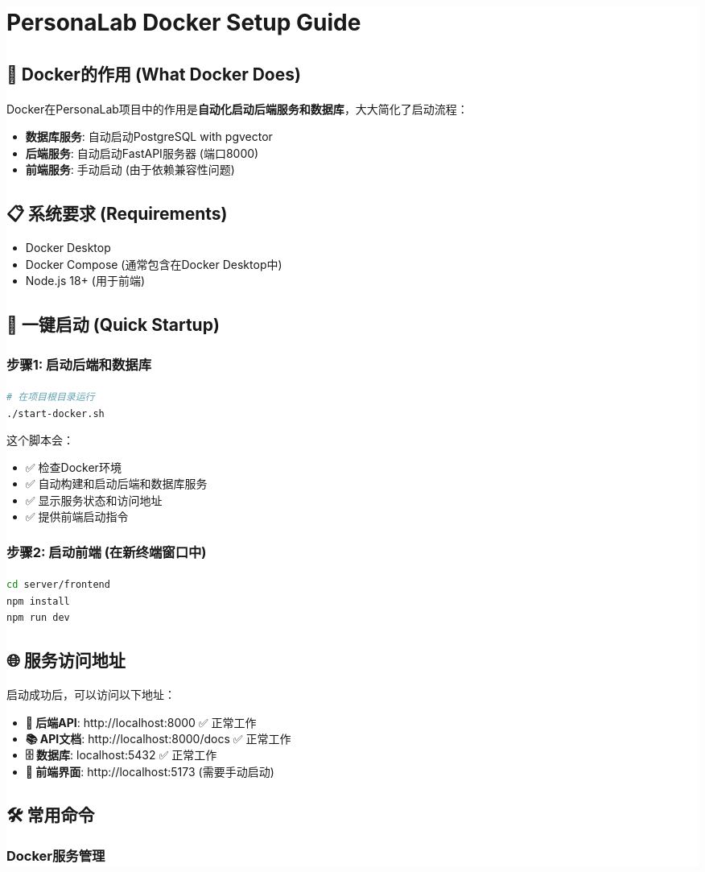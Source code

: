 # PersonaLab Docker Setup Guide

## 🐳 Docker的作用 (What Docker Does)

Docker在PersonaLab项目中的作用是**自动化启动后端服务和数据库**，大大简化了启动流程：

- **数据库服务**: 自动启动PostgreSQL with pgvector
- **后端服务**: 自动启动FastAPI服务器 (端口8000)
- **前端服务**: 手动启动 (由于依赖兼容性问题)

## 📋 系统要求 (Requirements)

- Docker Desktop 
- Docker Compose (通常包含在Docker Desktop中)
- Node.js 18+ (用于前端)

## 🚀 一键启动 (Quick Startup)

### 步骤1: 启动后端和数据库

```bash
# 在项目根目录运行
./start-docker.sh
```

这个脚本会：
- ✅ 检查Docker环境
- ✅ 自动构建和启动后端和数据库服务
- ✅ 显示服务状态和访问地址
- ✅ 提供前端启动指令

### 步骤2: 启动前端 (在新终端窗口中)

```bash
cd server/frontend
npm install
npm run dev
```

## 🌐 服务访问地址

启动成功后，可以访问以下地址：

- **🔧 后端API**: http://localhost:8000 ✅ 正常工作
- **📚 API文档**: http://localhost:8000/docs ✅ 正常工作
- **🗄️ 数据库**: localhost:5432 ✅ 正常工作
- **🎨 前端界面**: http://localhost:5173 (需要手动启动)

## 🛠️ 常用命令

### Docker服务管理
